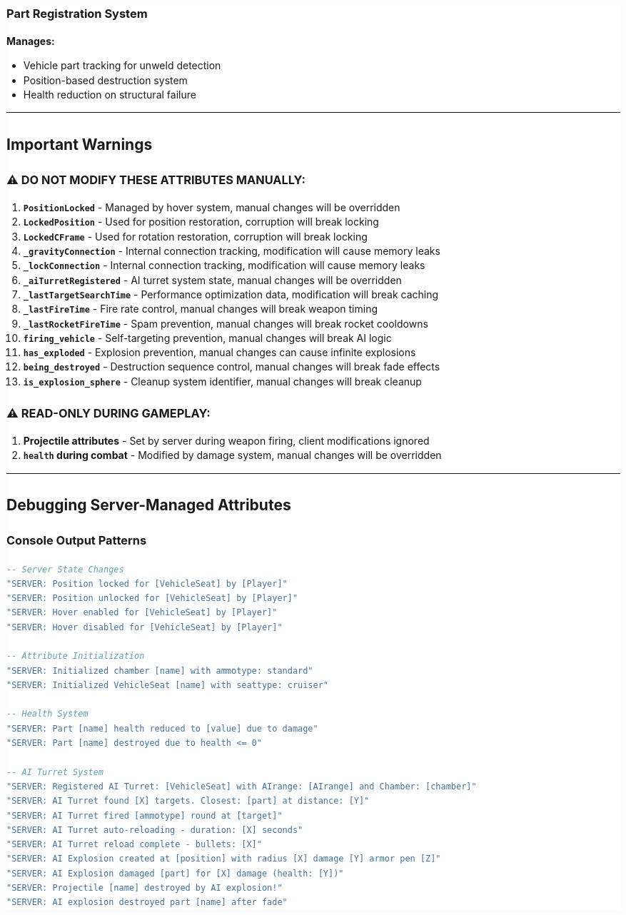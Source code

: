 ### Part Registration System
**Manages:**
- Vehicle part tracking for unweld detection
- Position-based destruction system
- Health reduction on structural failure

---

## Important Warnings

### ⚠️ DO NOT MODIFY THESE ATTRIBUTES MANUALLY:

1. **`PositionLocked`** - Managed by hover system, manual changes will be overridden
2. **`LockedPosition`** - Used for position restoration, corruption will break locking
3. **`LockedCFrame`** - Used for rotation restoration, corruption will break locking
4. **`_gravityConnection`** - Internal connection tracking, modification will cause memory leaks
5. **`_lockConnection`** - Internal connection tracking, modification will cause memory leaks
6. **`_aiTurretRegistered`** - AI turret system state, manual changes will be overridden
7. **`_lastTargetSearchTime`** - Performance optimization data, modification will break caching
8. **`_lastFireTime`** - Fire rate control, manual changes will break weapon timing
9. **`_lastRocketFireTime`** - Spam prevention, manual changes will break rocket cooldowns
10. **`firing_vehicle`** - Self-targeting prevention, manual changes will break AI logic
11. **`has_exploded`** - Explosion prevention, manual changes can cause infinite explosions
12. **`being_destroyed`** - Destruction sequence control, manual changes will break fade effects
13. **`is_explosion_sphere`** - Cleanup system identifier, manual changes will break cleanup

### ⚠️ READ-ONLY DURING GAMEPLAY:

1. **Projectile attributes** - Set by server during weapon firing, client modifications ignored
2. **`health` during combat** - Modified by damage system, manual changes will be overridden

---

## Debugging Server-Managed Attributes

### Console Output Patterns
```lua
-- Server State Changes
"SERVER: Position locked for [VehicleSeat] by [Player]"
"SERVER: Position unlocked for [VehicleSeat] by [Player]"
"SERVER: Hover enabled for [VehicleSeat] by [Player]"
"SERVER: Hover disabled for [VehicleSeat] by [Player]"

-- Attribute Initialization
"SERVER: Initialized chamber [name] with ammotype: standard"
"SERVER: Initialized VehicleSeat [name] with seattype: cruiser"

-- Health System
"SERVER: Part [name] health reduced to [value] due to damage"
"SERVER: Part [name] destroyed due to health <= 0"

-- AI Turret System
"SERVER: Registered AI Turret: [VehicleSeat] with AIrange: [AIrange] and Chamber: [chamber]"
"SERVER: AI Turret found [X] targets. Closest: [part] at distance: [Y]"
"SERVER: AI Turret fired [ammotype] round at [target]"
"SERVER: AI Turret auto-reloading - duration: [X] seconds"
"SERVER: AI Turret reload complete - bullets: [X]"
"SERVER: AI Explosion created at [position] with radius [X] damage [Y] armor pen [Z]"
"SERVER: AI Explosion damaged [part] for [X] damage (health: [Y])"
"SERVER: Projectile [name] destroyed by AI explosion!"
"SERVER: AI explosion destroyed part [name] after fade"
```
